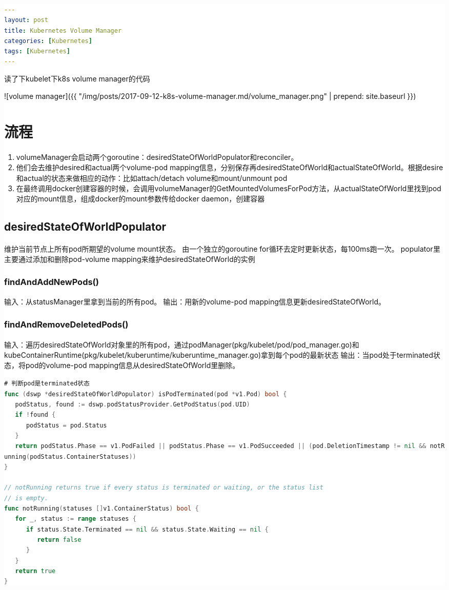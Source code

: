```yaml
---
layout: post
title: Kubernetes Volume Manager
categories: [Kubernetes]
tags: [Kubernetes]
---
```


读了下kubelet下k8s volume manager的代码

![volume manager]({{ "/img/posts/2017-09-12-k8s-volume-manager.md/volume_manager.png" | prepend: site.baseurl }})

# 流程
1. volumeManager会启动两个goroutine：desiredStateOfWorldPopulator和reconciler。
2. 他们会去维护desired和actual两个volume-pod mapping信息，分别保存再desiredStateOfWorld和actualStateOfWorld。根据desire和actual的状态来做相应的动作：比如attach/detach volume和mount/unmount pod
3. 在最终调用docker创建容器的时候，会调用volumeManager的GetMountedVolumesForPod方法，从actualStateOfWorld里找到pod对应的mount信息，组成docker的mount参数传给docker daemon，创建容器

## desiredStateOfWorldPopulator
维护当前节点上所有pod所期望的volume mount状态。
由一个独立的goroutine for循环去定时更新状态，每100ms跑一次。
populator里主要通过添加和删除pod-volume mapping来维护desiredStateOfWorld的实例

### findAndAddNewPods()
输入：从statusManager里拿到当前的所有pod。
输出：用新的volume-pod mapping信息更新desiredStateOfWorld。

### findAndRemoveDeletedPods()
输入：遍历desiredStateOfWorld对象里的所有pod，通过podManager(pkg/kubelet/pod/pod_manager.go)和kubeContainerRuntime(pkg/kubelet/kuberuntime/kuberuntime_manager.go)拿到每个pod的最新状态
输出：当pod处于terminated状态，将pod的volume-pod mapping信息从desiredStateOfWorld里删除。

``` go
# 判断pod是terminated状态
func (dswp *desiredStateOfWorldPopulator) isPodTerminated(pod *v1.Pod) bool {
   podStatus, found := dswp.podStatusProvider.GetPodStatus(pod.UID)
   if !found {
      podStatus = pod.Status
   }
   return podStatus.Phase == v1.PodFailed || podStatus.Phase == v1.PodSucceeded || (pod.DeletionTimestamp != nil && notRunning(podStatus.ContainerStatuses))
}

// notRunning returns true if every status is terminated or waiting, or the status list
// is empty.
func notRunning(statuses []v1.ContainerStatus) bool {
   for _, status := range statuses {
      if status.State.Terminated == nil && status.State.Waiting == nil {
         return false
      }
   }
   return true
}
```

